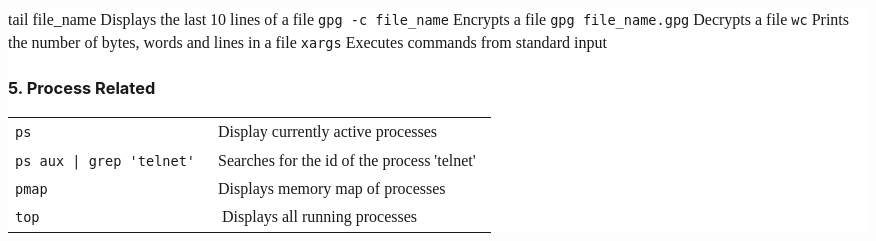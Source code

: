 </tr>
<tr>
<td align="left" height="20"><code><span style="font-family: Liberation Serif; font-size: medium;">tail file_name</span></code></td>
<td align="left" height="20"><span style="font-family: Liberation Serif; font-size: medium;">Displays the last 10 lines of a file</span></td>
</tr>
<tr>
<td align="left" height="20"><span style="font-family: Liberation Serif; font-size: medium;"><code>gpg -c file_name</code></span></td>
<td align="left" height="20"><span style="font-family: Liberation Serif; font-size: medium;">Encrypts a file</span></td>
</tr>
<tr>
<td align="left" height="20"><span style="font-family: Liberation Serif; font-size: medium;"><code>gpg file_name.gpg</code></span></td>
<td align="left" height="20"><span style="font-family: Liberation Serif; font-size: medium;">Decrypts a file</span></td>
</tr>
<tr>
<td align="left" height="20"><span style="font-family: Liberation Serif; font-size: medium;"><code>wc</code></span></td>
<td align="left" height="20"><span style="font-family: Liberation Serif; font-size: medium;">Prints the number of bytes, words and lines in a file</span></td>
</tr>
<tr>
<td align="left" height="20"><span style="font-family: Liberation Serif; font-size: medium;"><code>xargs</code></span></td>
<td align="left" height="20"><span style="font-family: Liberation Serif; font-size: medium;">Executes commands from standard input</span></td>
</tr>
</tbody>
</table>

### 5. Process Related

<table border="0" cellspacing="0">
<colgroup width="203"></colgroup>
<colgroup width="280"></colgroup>
<tbody>
<tr>
<td align="left" height="20"><span style="font-family: Liberation Serif; font-size: medium;"><code>ps</code></span></td>
<td align="left" height="20"><span style="font-family: Liberation Serif; font-size: medium;">Display currently active processes</span></td>
</tr>
<tr>
<td align="left" height="20"><span style="font-family: Liberation Serif; font-size: medium;"><code>ps aux | grep 'telnet'</code></span></td>
<td align="left" height="20"><span style="font-family: Liberation Serif; font-size: medium;">Searches for the id of the process 'telnet'</span></td>
</tr>
<tr>
<td align="left" height="20"><span style="font-family: Liberation Serif; font-size: medium;"><code>pmap</code></span></td>
<td align="left" height="20"><span style="font-family: Liberation Serif; font-size: medium;">Displays memory map of processes</span></td>
</tr>
<tr>
<td align="left" height="20"><span style="font-family: Liberation Serif; font-size: medium;"><code>top</code></span></td>
<td align="left" height="20"><span style="font-family: Liberation Serif; font-size: medium;">&nbsp;Displays all running processes</span></td>
</tr>
